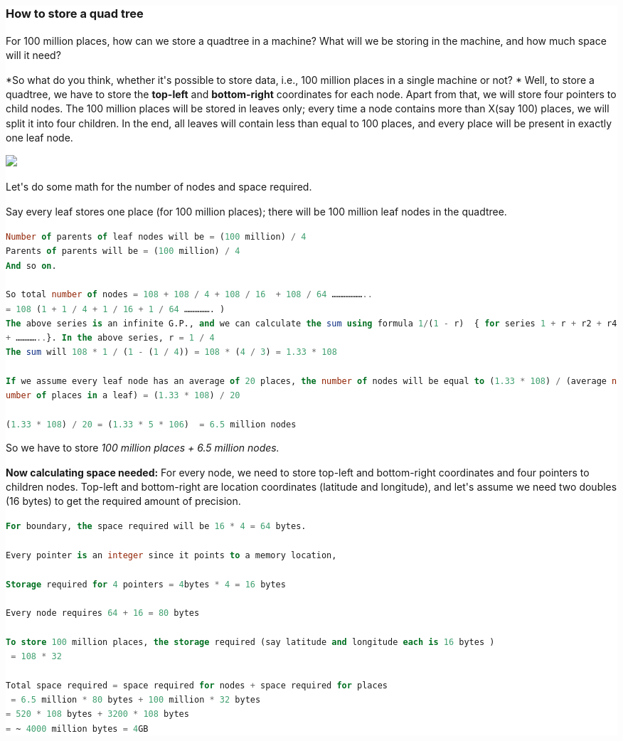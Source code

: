 
### How to store a quad tree
For 100 million places, how can we store a quadtree in a machine?
What will we be storing in the machine, and how much space will it need?  


*So what do you think, whether it's possible to store data, i.e., 100 million places in a single machine or not?
*
Well, to store a quadtree, we have to store the **top-left** and **bottom-right** coordinates for each node. Apart from that, we will store four pointers to child nodes. The 100 million places will be stored in leaves only; every time a node contains more than X(say 100) places, we will split it into four children. In the end, all leaves will contain less than equal to 100 places, and every place will be present in exactly one leaf node.

![](https://d2beiqkhq929f0.cloudfront.net/public_assets/assets/000/049/759/original/upload_5bafac19237233350482095b6fd8c0e2.png?1695268771)


Let's do some math for the number of nodes and space required.

Say every leaf stores one place (for 100 million places); there will be 100 million leaf nodes in the quadtree.
```sql
Number of parents of leaf nodes will be = (100 million) / 4  
Parents of parents will be = (100 million) / 4
And so on.

So total number of nodes = 108 + 108 / 4 + 108 / 16  + 108 / 64 ………………..
= 108 (1 + 1 / 4 + 1 / 16 + 1 / 64 ……………. )
The above series is an infinite G.P., and we can calculate the sum using formula 1/(1 - r)  { for series 1 + r + r2 + r4 + …………..}. In the above series, r = 1 / 4
The sum will 108 * 1 / (1 - (1 / 4)) = 108 * (4 / 3) = 1.33 * 108

If we assume every leaf node has an average of 20 places, the number of nodes will be equal to (1.33 * 108) / (average number of places in a leaf) = (1.33 * 108) / 20

(1.33 * 108) / 20 = (1.33 * 5 * 106)  = 6.5 million nodes
``` 
So we have to store *100 million places + 6.5 million nodes.*

**Now calculating space needed:**
For every node, we need to store top-left and bottom-right coordinates and four pointers to children nodes. Top-left and bottom-right are location coordinates (latitude and longitude), and let's assume we need two doubles (16 bytes) to get the required amount of precision.
```sql
For boundary, the space required will be 16 * 4 = 64 bytes.

Every pointer is an integer since it points to a memory location, 

Storage required for 4 pointers = 4bytes * 4 = 16 bytes

Every node requires 64 + 16 = 80 bytes

To store 100 million places, the storage required (say latitude and longitude each is 16 bytes ) 
 = 108 * 32 

Total space required = space required for nodes + space required for places
 = 6.5 million * 80 bytes + 100 million * 32 bytes
= 520 * 108 bytes + 3200 * 108 bytes
= ~ 4000 million bytes = 4GB
```
